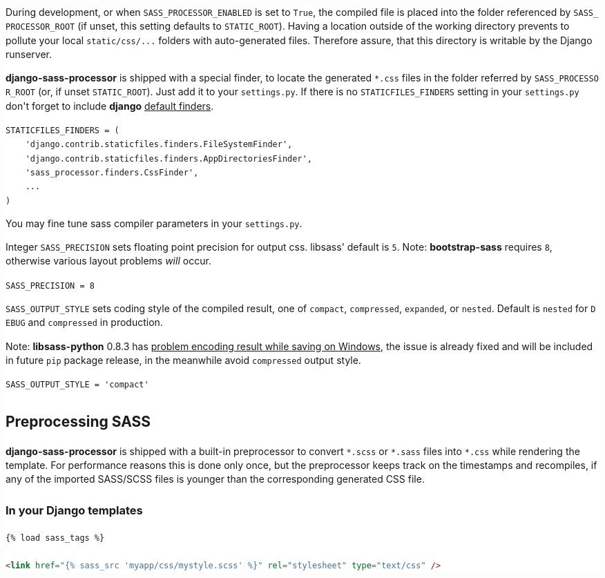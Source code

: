During development, or when ``SASS_PROCESSOR_ENABLED`` is set to ``True``, the compiled file is
placed into the folder referenced by ``SASS_PROCESSOR_ROOT`` (if unset, this setting defaults to
``STATIC_ROOT``). Having a location outside of the working directory prevents to pollute your local
``static/css/...`` folders with auto-generated files. Therefore assure, that this directory is
writable by the Django runserver.

**django-sass-processor** is shipped with a special finder, to locate the generated ``*.css`` files
in the folder referred by ``SASS_PROCESSOR_ROOT`` (or, if unset ``STATIC_ROOT``). Just add it to
your ``settings.py``. If there is no ``STATICFILES_FINDERS`` setting in your ``settings.py`` don't
forget to include **django** [default finders](https://docs.djangoproject.com/en/dev/ref/settings/#std:setting-STATICFILES_FINDERS).

```
STATICFILES_FINDERS = (
    'django.contrib.staticfiles.finders.FileSystemFinder',
    'django.contrib.staticfiles.finders.AppDirectoriesFinder',
    'sass_processor.finders.CssFinder',
    ...
)
```

You may fine tune sass compiler parameters in your `settings.py`.

Integer `SASS_PRECISION` sets floating point precision for output css. libsass'
default is ``5``. Note: **bootstrap-sass** requires ``8``, otherwise various
layout problems _will_ occur.
```
SASS_PRECISION = 8
```

`SASS_OUTPUT_STYLE` sets coding style of the compiled result, one of ``compact``,
``compressed``, ``expanded``, or ``nested``. Default is ``nested`` for ``DEBUG``
and ``compressed`` in production.

Note: **libsass-python** 0.8.3 has [problem encoding result while saving on
Windows](https://github.com/dahlia/libsass-python/pull/82), the issue is already
fixed and will be included in future `pip` package release, in the meanwhile
avoid ``compressed`` output style.
```
SASS_OUTPUT_STYLE = 'compact'
```

## Preprocessing SASS

**django-sass-processor** is shipped with a built-in preprocessor to convert ``*.scss`` or
``*.sass`` files into ``*.css`` while rendering the template. For performance reasons
this is done only once, but the preprocessor keeps track on the timestamps and recompiles, if
any of the imported SASS/SCSS files is younger than the corresponding generated CSS file.


### In your Django templates

```html
{% load sass_tags %}

<link href="{% sass_src 'myapp/css/mystyle.scss' %}" rel="stylesheet" type="text/css" />
```
